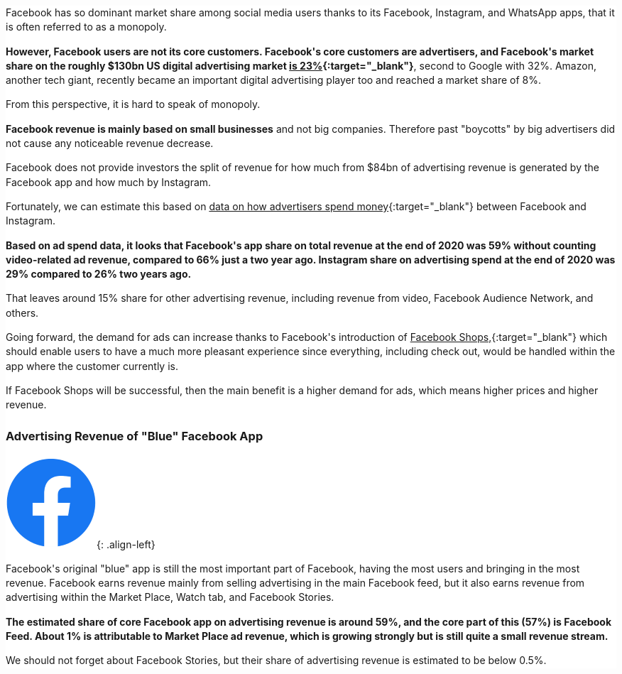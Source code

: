 Facebook has so dominant market share among social media users thanks to its Facebook, Instagram, and WhatsApp apps, that it is often referred to as a monopoly.

**However, Facebook users are not its core customers. Facebook's core customers are advertisers, and Facebook's market share on the roughly $130bn US digital advertising market [is 23%](https://www.emarketer.com/content/google-ad-revenues-drop-first-time){:target="_blank"}**, second to Google with 32%. Amazon, another tech giant, recently became an important digital advertising player too and reached a market share of 8%. 

From this perspective, it is hard to speak of monopoly. 

**Facebook revenue is mainly based on small businesses** and not big companies. Therefore past "boycotts" by big advertisers did not cause any noticeable revenue decrease.

Facebook does not provide investors the split of revenue for how much from $84bn of advertising revenue is generated by the Facebook app and how much by Instagram.

Fortunately, we can estimate this based on [data on how advertisers spend money](https://www.socialbakers.com/website/storage/2020/02/Socialbakers-Social-Media-Trends-Report-Q42019.pdf){:target="_blank"} between Facebook and Instagram.

**Based on ad spend data, it looks that Facebook's app share on total revenue at the end of 2020 was 59% without counting video-related ad revenue, compared to 66% just a two year ago. Instagram share on advertising spend at the end of 2020 was 29% compared to 26% two years ago.** 

That leaves around 15% share for other advertising revenue, including revenue from video, Facebook Audience Network, and others.

Going forward, the demand for ads can increase thanks to Facebook's introduction of [Facebook Shops,](https://about.fb.com/news/2020/05/introducing-facebook-shops/){:target="_blank"} which should enable users to have a much more pleasant experience since everything, including check out, would be handled within the app where the customer currently is.

If Facebook Shops will be successful, then the main benefit is a higher demand for ads, which means higher prices and higher revenue.  

### Advertising Revenue of "Blue" Facebook App

![Facebook Logo](/assets/images/icons/facebook.png){: .align-left}

Facebook's original "blue" app is still the most important part of Facebook, having the most users and bringing in the most revenue. Facebook earns revenue mainly from selling advertising in the main Facebook feed, but it also earns revenue from advertising within the Market Place, Watch tab, and Facebook Stories. 

**The estimated share of core Facebook app on advertising revenue is around 59%, and the core part of this (57%) is Facebook Feed. About 1% is attributable to Market Place ad revenue, which is growing strongly but is still quite a small revenue stream.** 

We should not forget about Facebook Stories, but their share of advertising revenue is estimated to be below 0.5%. 
